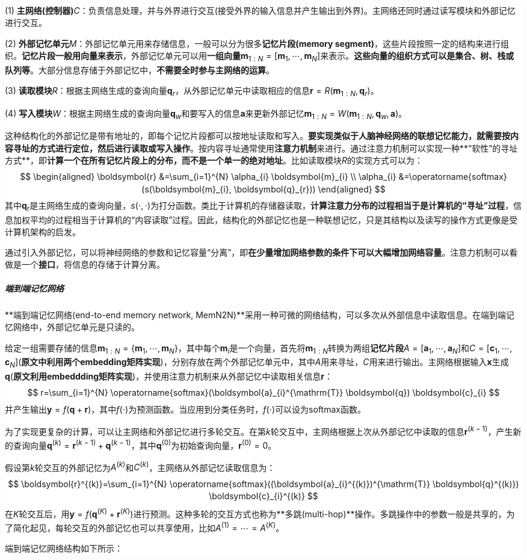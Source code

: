 (1) **主网络(控制器)**$C$：负责信息处理，并与外界进行交互(接受外界的输入信息并产生输出到外界)。主网络还同时通过读写模块和外部记忆进行交互。

(2) **外部记忆单元**$M$：外部记忆单元用来存储信息，一般可以分为很多**记忆片段(memory segment)**，这些片段按照一定的结构来进行组织。**记忆片段一般用向量来表示**，外部记忆单元可以用**一组向量**$\boldsymbol m_{1:N}=[\boldsymbol m_1, \cdots, \boldsymbol m_N]$来表示。**这些向量的组织方式可以是集合、树、栈或队列等**。大部分信息存储于外部记忆中，**不需要全时参与主网络的运算**。

(3) **读取模块**$R$：根据主网络生成的查询向量$\boldsymbol q_r$，从外部记忆单元中读取相应的信息$\boldsymbol r=R(\boldsymbol m_{1:N},\boldsymbol q_r)$。

(4) **写入模块**$W$：根据主网络生成的查询向量$\boldsymbol q_w$和要写入的信息$\boldsymbol a$来更新外部记忆$\boldsymbol m_{1:N}=W(\boldsymbol m_{1:N},\boldsymbol q_w,\boldsymbol a)$。

这种结构化的外部记忆是带有地址的，即每个记忆片段都可以按地址读取和写入。**要实现类似于人脑神经网络的联想记忆能力，就需要按内容寻址的方式进行定位，然后进行读取或写入操作**。按内容寻址通常使用**注意力机制**来进行。通过注意力机制可以实现一种**“软性”的寻址方式**，即**计算一个在所有记忆片段上的分布，而不是一个单一的绝对地址**。比如读取模块$R$的实现方式可以为：
$$
\begin{aligned}
\boldsymbol{r} &=\sum_{i=1}^{N} \alpha_{i} \boldsymbol{m}_{i} \\
\alpha_{i} &=\operatorname{softmax}(s(\boldsymbol{m}_{i}, \boldsymbol{q}_{r}))
\end{aligned}
$$
其中$\boldsymbol q_r$是主网络生成的查询向量，$s(\cdot, \cdot)$为打分函数。类比于计算机的存储器读取，**计算注意力分布的过程相当于是计算机的“寻址”过程**，信息加权平均的过程相当于计算机的“内容读取”过程。因此，结构化的外部记忆也是一种联想记忆，只是其结构以及读写的操作方式更像是受计算机架构的启发。

通过引入外部记忆，可以将神经网络的参数和记忆容量“分离”，即**在少量增加网络参数的条件下可以大幅增加网络容量**。注意力机制可以看做是一个**接口**，将信息的存储于计算分离。

##### 端到端记忆网络

**端到端记忆网络(end-to-end memory network, MemN2N)**采用一种可微的网络结构，可以多次从外部信息中读取信息。在端到端记忆网络中，外部记忆单元是只读的。

给定一组需要存储的信息$\boldsymbol m_{1:N}=\{\boldsymbol m_1, \cdots, \boldsymbol m_N\}$，其中每个$\boldsymbol m_i$是一个向量，首先将$\boldsymbol m_{1:N}$转换为两组**记忆片段**$A=[\boldsymbol a_1, \cdots, \boldsymbol a_N]$和$C=[\boldsymbol c_1, \cdots, \boldsymbol c_N]$(**原文中利用两个embedding矩阵实现**)，分别存放在两个外部记忆单元中，其中$A$用来寻址，$C$用来进行输出。主网络根据输入$\boldsymbol x$生成$\boldsymbol q$(**原文利用embeddding矩阵实现**)，并使用注意力机制来从外部记忆中读取相关信息$\boldsymbol r$：
$$
r=\sum_{i=1}^{N} \operatorname{softmax}(\boldsymbol{a}_{i}^{\mathrm{T}} \boldsymbol{q}) \boldsymbol{c}_{i}
$$
并产生输出$\boldsymbol y=f(\boldsymbol q+\boldsymbol r)$，其中$f(\cdot)$为预测函数。当应用到分类任务时，$f(\cdot)$可以设为softmax函数。

为了实现更复杂的计算，可以让主网络和外部记忆进行多轮交互。在第$k$轮交互中，主网络根据上次从外部记忆中读取的信息$\boldsymbol r^{(k-1)}$，产生新的查询向量$\boldsymbol{q}^{(k)}=\boldsymbol{r}^{(k-1)}+\boldsymbol{q}^{(k-1)}$，其中$\boldsymbol q^{(0)}$为初始查询向量，$\boldsymbol r^{(0)}=0$。

假设第$k$轮交互的外部记忆为$A^{(k)}$和$C^{(k)}$，主网络从外部记忆读取信息为：
$$
\boldsymbol{r}^{(k)}=\sum_{i=1}^{N} \operatorname{softmax}((\boldsymbol{a}_{i}^{(k)})^{\mathrm{T}} \boldsymbol{q}^{(k)}) \boldsymbol{c}_{i}^{(k)}
$$
在$K$轮交互后，用$\boldsymbol y=f(\boldsymbol q^{(K)}+\boldsymbol r^{(K)})$进行预测。这种多轮的交互方式也称为**多跳(multi-hop)**操作。多跳操作中的参数一般是共享的，为了简化起见，每轮交互的外部记忆也可以共享使用，比如$A^{(1)}=\cdots=A^{(K)}$。

端到端记忆网络结构如下所示：
